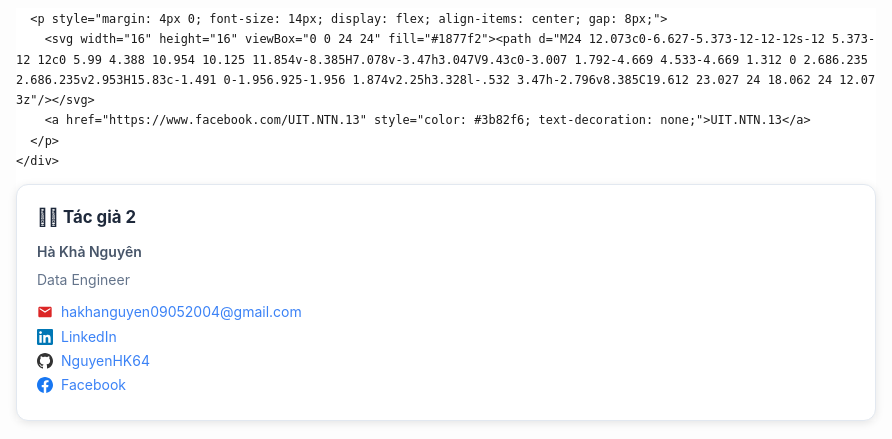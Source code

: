       <p style="margin: 4px 0; font-size: 14px; display: flex; align-items: center; gap: 8px;">
        <svg width="16" height="16" viewBox="0 0 24 24" fill="#1877f2"><path d="M24 12.073c0-6.627-5.373-12-12-12s-12 5.373-12 12c0 5.99 4.388 10.954 10.125 11.854v-8.385H7.078v-3.47h3.047V9.43c0-3.007 1.792-4.669 4.533-4.669 1.312 0 2.686.235 2.686.235v2.953H15.83c-1.491 0-1.956.925-1.956 1.874v2.25h3.328l-.532 3.47h-2.796v8.385C19.612 23.027 24 18.062 24 12.073z"/></svg>
        <a href="https://www.facebook.com/UIT.NTN.13" style="color: #3b82f6; text-decoration: none;">UIT.NTN.13</a>
      </p>
    </div>
  </div>
  
  <div style="background: white; border: 1px solid #e2e8f0; border-radius: 12px; padding: 20px; box-shadow: 0 2px 8px rgba(0, 0, 0, 0.1);">
    <h3 style="margin: 0 0 12px 0; color: #1e293b; font-size: 1.2rem;">👩‍💻 Tác giả 2</h3>
    <p style="margin: 8px 0; color: #475569; font-weight: 600;">Hà Khả Nguyên</p>
    <p style="margin: 4px 0; color: #64748b; font-size: 14px;">Data Engineer</p>
    <div style="margin-top: 12px;">
      <p style="margin: 4px 0; font-size: 14px; display: flex; align-items: center; gap: 8px;">
        <svg width="16" height="16" viewBox="0 0 24 24" fill="#dc2626"><path d="M20 4H4c-1.1 0-1.99.9-1.99 2L2 18c0 1.1.9 2 2 2h16c1.1 0 2-.9 2-2V6c0-1.1-.9-2-2-2zm0 4l-8 5-8-5V6l8 5 8-5v2z"/></svg>
        <a href="mailto:author2@email.com" style="color: #3b82f6; text-decoration: none;">hakhanguyen09052004@gmail.com</a>
      </p>
      <p style="margin: 4px 0; font-size: 14px; display: flex; align-items: center; gap: 8px;">
        <svg width="16" height="16" viewBox="0 0 24 24" fill="#0077b5"><path d="M20.447 20.452h-3.554v-5.569c0-1.328-.027-3.037-1.852-3.037-1.853 0-2.136 1.445-2.136 2.939v5.667H9.351V9h3.414v1.561h.046c.477-.9 1.637-1.85 3.37-1.85 3.601 0 4.267 2.37 4.267 5.455v6.286zM5.337 7.433c-1.144 0-2.063-.926-2.063-2.065 0-1.138.92-2.063 2.063-2.063 1.14 0 2.064.925 2.064 2.063 0 1.139-.925 2.065-2.064 2.065zm1.782 13.019H3.555V9h3.564v11.452zM22.225 0H1.771C.792 0 0 .774 0 1.729v20.542C0 23.227.792 24 1.771 24h20.451C23.2 24 24 23.227 24 22.271V1.729C24 .774 23.2 0 22.222 0h.003z"/></svg>
        <a href="#" style="color: #3b82f6; text-decoration: none;">LinkedIn</a>
      </p>
      <p style="margin: 4px 0; font-size: 14px; display: flex; align-items: center; gap: 8px;">
        <svg width="16" height="16" viewBox="0 0 24 24" fill="#333"><path d="M12 0c-6.626 0-12 5.373-12 12 0 5.302 3.438 9.8 8.207 11.387.599.111.793-.261.793-.577v-2.234c-3.338.726-4.033-1.416-4.033-1.416-.546-1.387-1.333-1.756-1.333-1.756-1.089-.745.083-.729.083-.729 1.205.084 1.839 1.237 1.839 1.237 1.07 1.834 2.807 1.304 3.492.997.107-.775.418-1.305.762-1.604-2.665-.305-5.467-1.334-5.467-5.931 0-1.311.469-2.381 1.236-3.221-.124-.303-.535-1.524.117-3.176 0 0 1.008-.322 3.301 1.23.957-.266 1.983-.399 3.003-.404 1.02.005 2.047.138 3.006.404 2.291-1.552 3.297-1.23 3.297-1.23.653 1.653.242 2.874.118 3.176.77.84 1.235 1.911 1.235 3.221 0 4.609-2.807 5.624-5.479 5.921.43.372.823 1.102.823 2.222v3.293c0 .319.192.694.801.576 4.765-1.589 8.199-6.086 8.199-11.386 0-6.627-5.373-12-12-12z"/></svg>
        <a href="https://github.com/NguyenHK64" style="color: #3b82f6; text-decoration: none;">NguyenHK64</a>
      </p>
      <p style="margin: 4px 0; font-size: 14px; display: flex; align-items: center; gap: 8px;">
        <svg width="16" height="16" viewBox="0 0 24 24" fill="#1877f2"><path d="M24 12.073c0-6.627-5.373-12-12-12s-12 5.373-12 12c0 5.99 4.388 10.954 10.125 11.854v-8.385H7.078v-3.47h3.047V9.43c0-3.007 1.792-4.669 4.533-4.669 1.312 0 2.686.235 2.686.235v2.953H15.83c-1.491 0-1.956.925-1.956 1.874v2.25h3.328l-.532 3.47h-2.796v8.385C19.612 23.027 24 18.062 24 12.073z"/></svg>
        <a href="https://www.facebook.com/shacocloner" style="color: #3b82f6; text-decoration: none;">Facebook</a>
      </p>
    </div>
  </div>
</div>
